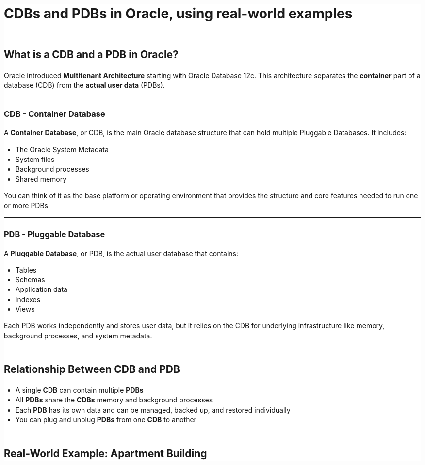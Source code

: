 
#  **CDBs and PDBs** in Oracle, using real-world examples 

---

## **What is a CDB and a PDB in Oracle?**

Oracle introduced **Multitenant Architecture** starting with Oracle Database 12c. This architecture separates the **container** part of a database (CDB) from the **actual user data** (PDBs).

---

### **CDB - Container Database**

A **Container Database**, or CDB, is the main Oracle database structure that can hold multiple Pluggable Databases. It includes:

- The Oracle System Metadata
- System files
- Background processes
- Shared memory

You can think of it as the base platform or operating environment that provides the structure and core features needed to run one or more PDBs.

---

### **PDB - Pluggable Database**

A **Pluggable Database**, or PDB, is the actual user database that contains:

- Tables
- Schemas
- Application data
- Indexes
- Views

Each PDB works independently and stores user data, but it relies on the CDB for underlying infrastructure like memory, background processes, and system metadata.

---

## **Relationship Between CDB and PDB**

- A single **CDB** can contain multiple **PDBs**
- All **PDBs** share the **CDBs** memory and background processes
- Each **PDB** has its own data and can be managed, backed up, and restored individually
- You can plug and unplug **PDBs** from one **CDB** to another

---

## **Real-World Example: Apartment Building**
